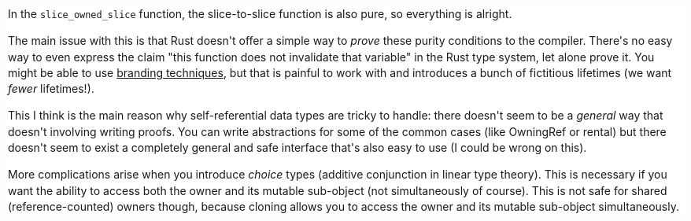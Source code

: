 In the `slice_owned_slice` function, the slice-to-slice function is also pure, so everything is alright.

The main issue with this is that Rust doesn't offer a simple way to *prove* these purity conditions to the compiler.  There's no easy way to even express the claim "this function does not invalidate that variable" in the Rust type system, let alone prove it.  You might be able to use [branding techniques](https://github.com/bluss/indexing), but that is painful to work with and introduces a bunch of fictitious lifetimes (we want *fewer* lifetimes!).

This I think is the main reason why self-referential data types are tricky to handle: there doesn't seem to be a *general* way that doesn't involving writing proofs.  You can write abstractions for some of the common cases (like OwningRef or rental) but there doesn't seem to exist a completely general and safe interface that's also easy to use (I could be wrong on this).

More complications arise when you introduce *choice* types (additive conjunction in linear type theory).  This is necessary if you want the ability to access both the owner and its mutable sub-object (not simultaneously of course).  This is not safe for shared (reference-counted) owners though, because cloning allows you to access the owner and its mutable sub-object simultaneously.
